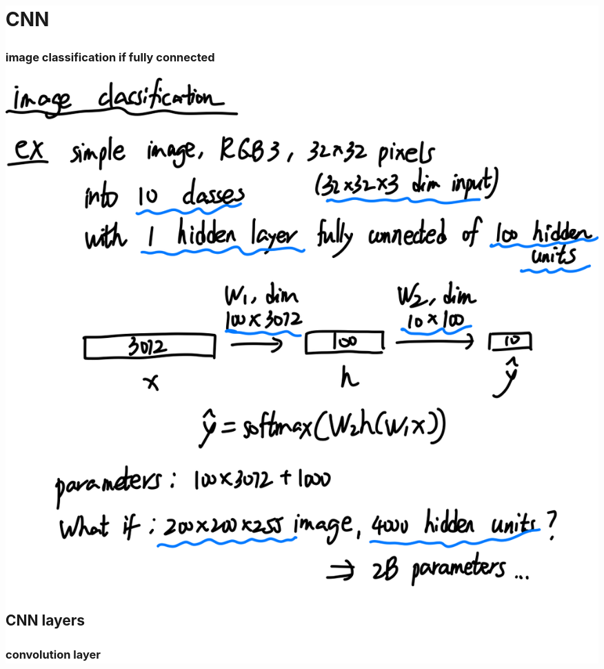 # CNN

### image classification if fully connected

![image-20250306053559243](CNN.assets/image-20250306053559243.png)





## CNN layers

### convolution layer
